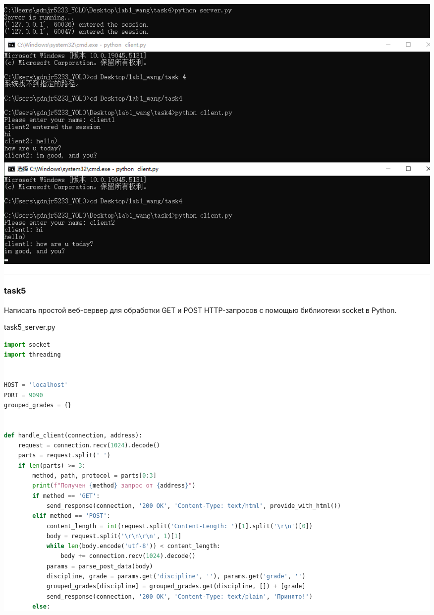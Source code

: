 ![](images/task4.png)

---

### task5
Написать простой веб-сервер для обработки GET и POST HTTP-запросов с помощью библиотеки socket в Python.

task5_server.py
```python
import socket
import threading


HOST = 'localhost'
PORT = 9090
grouped_grades = {}


def handle_client(connection, address):
    request = connection.recv(1024).decode()
    parts = request.split(' ')
    if len(parts) >= 3:
        method, path, protocol = parts[0:3]
        print(f"Получен {method} запрос от {address}")
        if method == 'GET':
            send_response(connection, '200 OK', 'Content-Type: text/html', provide_with_html())
        elif method == 'POST':
            content_length = int(request.split('Content-Length: ')[1].split('\r\n')[0])
            body = request.split('\r\n\r\n', 1)[1]
            while len(body.encode('utf-8')) < content_length:
                body += connection.recv(1024).decode()
            params = parse_post_data(body)
            discipline, grade = params.get('discipline', ''), params.get('grade', '')
            grouped_grades[discipline] = grouped_grades.get(discipline, []) + [grade]
            send_response(connection, '200 OK', 'Content-Type: text/plain', 'Принято!')
        else:
```